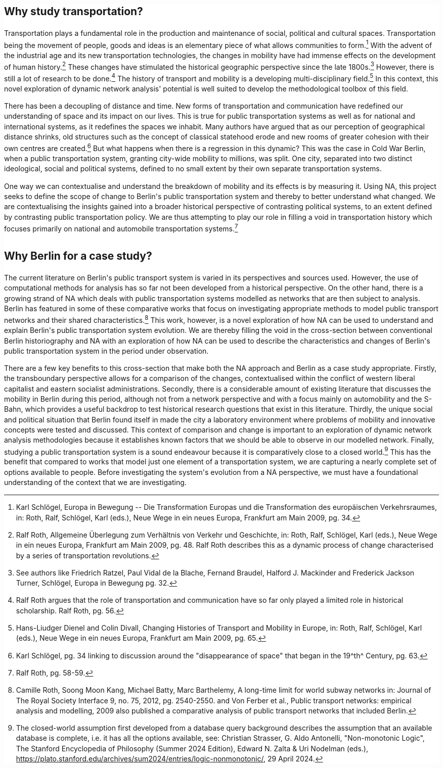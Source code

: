 ## Why study transportation?

Transportation plays a fundamental role in the production and maintenance of social, political and cultural spaces. Transportation being the movement of people, goods and ideas is an elementary piece of what allows communities to form.[^2] With the advent of the industrial age and its new transportation technologies, the changes in mobility have had immense effects on the development of human history.[^3] These changes have stimulated the historical geographic perspective since the late 1800s.[^4] However, there is still a lot of research to be done.[^5] The history of transport and mobility is a developing multi-disciplinary field.[^6] In this context, this novel exploration of dynamic network analysis' potential is well suited to develop the methodological toolbox of this field.

There has been a decoupling of distance and time. New forms of transportation and communication have redefined our understanding of space and its impact on our lives. This is true for public transportation systems as well as for national and international systems, as it redefines the spaces we inhabit. Many authors have argued that as our perception of geographical distance shrinks, old structures such as the concept of classical statehood erode and new rooms of greater cohesion with their own centres are created.[^7] But what happens when there is a regression in this dynamic? This was the case in Cold War Berlin, when a public transportation system, granting city-wide mobility to millions, was split. One city, separated into two distinct ideological, social and political systems, defined to no small extent by their own separate transportation systems.

One way we can contextualise and understand the breakdown of mobility and its effects is by measuring it. Using NA, this project seeks to define the scope of change to Berlin's public transportation system and thereby to better understand what changed. We are contextualising the insights gained into a broader historical perspective of contrasting political systems, to an extent defined by contrasting public transportation policy. We are thus attempting to play our role in filling a void in transportation history which focuses primarily on national and automobile transportation systems.[^8]

## Why Berlin for a case study?

The current literature on Berlin's public transport system is varied in its perspectives and sources used. However, the use of computational methods for analysis has so far not been developed from a historical perspective. On the other hand, there is a growing strand of NA which deals with public transportation systems modelled as networks that are then subject to analysis. Berlin has featured in some of these comparative works that focus on investigating appropriate methods to model public transport networks and their shared characteristics.[^9] This work, however, is a novel exploration of how NA can be used to understand and explain Berlin's public transportation system evolution. We are thereby filling the void in the cross-section between conventional Berlin historiography and NA with an exploration of how NA can be used to describe the characteristics and changes of Berlin's public transportation system in the period under observation.

There are a few key benefits to this cross-section that make both the NA approach and Berlin as a case study appropriate. Firstly, the transboundary perspective allows for a comparison of the changes, contextualised within the conflict of western liberal capitalist and eastern socialist administrations. Secondly, there is a considerable amount of existing literature that discusses the mobility in Berlin during this period, although not from a network perspective and with a focus mainly on automobility and the S-Bahn, which provides a useful backdrop to test historical research questions that exist in this literature. Thirdly, the unique social and political situation that Berlin found itself in made the city a laboratory environment where problems of mobility and innovative concepts were tested and discussed. This context of comparison and change is important to an exploration of dynamic network analysis methodologies because it establishes known factors that we should be able to observe in our modelled network. Finally, studying a public transportation system is a sound endeavour because it is comparatively close to a closed world.[^10] This has the benefit that compared to works that model just one element of a transportation system, we are capturing a nearly complete set of options available to people. Before investigating the system's evolution from a NA perspective, we must have a foundational understanding of the context that we are investigating.


[^1]: Torsten Hiltmann, Hermeneutik in Zeiten der KI: Large Language Models als hermeneutische Instrumente in den Geschichtswissenschaften, in: Schreiber, Gerhard, Ohly, Lukas, (eds.), KI: Text: Diskurse über KI-Textgeneratoren, 2024, pg. 203.
[^2]: Karl Schlögel, Europa in Bewegung -- Die Transformation Europas und die Transformation des europäischen Verkehrsraumes, in: Roth, Ralf, Schlögel, Karl (eds.), Neue Wege in ein neues Europa, Frankfurt am Main 2009, pg. 34.
[^3]: Ralf Roth, Allgemeine Überlegung zum Verhältnis von Verkehr und Geschichte, in: Roth, Ralf, Schlögel, Karl (eds.), Neue Wege in ein neues Europa, Frankfurt am Main 2009, pg. 48. Ralf Roth describes this as a dynamic process of change characterised by a series of transportation revolutions.
[^4]: See authors like Friedrich Ratzel, Paul Vidal de la Blache, Fernand Braudel, Halford J. Mackinder and Frederick Jackson Turner, Schlögel, Europa in Bewegung pg. 32.
[^5]: Ralf Roth argues that the role of transportation and communication have so far only played a limited role in historical scholarship. Ralf Roth, pg. 56.
[^6]: Hans-Liudger Dienel and Colin Divall, Changing Histories of Transport and Mobility in Europe, in: Roth, Ralf, Schlögel, Karl (eds.), Neue Wege in ein neues Europa, Frankfurt am Main 2009, pg. 65.
[^7]: Karl Schlögel, pg. 34 linking to discussion around the "disappearance of space" that began in the 19^th^ Century, pg. 63.
[^8]: Ralf Roth, pg. 58-59.
[^9]: Camille Roth, Soong Moon Kang, Michael Batty, Marc Barthelemy, A long-time limit for world subway networks in: Journal of The Royal Society Interface 9, no. 75, 2012, pg. 2540-2550. and Von Ferber et al., Public transport networks: empirical analysis and modelling, 2009 also published a comparative analysis of public transport networks that included Berlin.
[^10]: The closed-world assumption first developed from a database query background describes the assumption that an available database is complete, i.e. it has all the options available, see: Christian Strasser, G. Aldo Antonelli, \"Non-monotonic Logic\", The Stanford Encyclopedia of Philosophy (Summer 2024 Edition), Edward N. Zalta & Uri Nodelman (eds.), https://plato.stanford.edu/archives/sum2024/entries/logic-nonmonotonic/, 29 April 2024.
[^11]: Harald Bodenschatz, Groß-Berliner Verkehrsfragen, in: Bodenschatz, Harald, Polinna, Cordelia (eds.), Verkehrsfrage und Stadtentwicklung, Berlin 2018, pg. 18.
[^12]: Thomas Fabian, Evolution of The Berlin Urban Railway Network, in: Japan Railway & Transport Review 25, 2000, pg. 20-22.
[^13]: Christian Dirks, Christian Mentel, Endstation: Mauer Die Berliner Verkehrsbetriebe in Ost und West 1945-1989, Halle 2017. pg. 11-12.
[^14]: Befehl Nr. 1 des sowjetischen Stadtkommandanten Generaloberst Bersarin, 28. April 1945, in: Berlin. Quellen und Dokumente 1945-1915, hrsg. Im Auftrage des Senats von Berlin, bearb. Durch Hans J. Reichardt, Hanns U. Treutler und Albrecht Lampe, Berlin 1964, pg. 208.
[^15]: Christian Dirks, Christian Mentel, pg.16-19.
[^16]: Ibid., pg. 23.
[^17]: There were fights between opposing unions with the BVG, culminating with the board of the Betriebsrat of the BVG removing BVG Personaldirektor and SED member Wilhelm Knapp, see: Christian Dirks, Christian Mentel, pg.30.
[^18]: Christoph Bernhardt, The making of the "Stadtautobahn" in Berlin after World War Two: a socio-histoire of power about urban automobile infrastructure, in: *The Journal of Transport History*, *41*(3), 2020, pg. 310.
[^19]: Christian Dirks, Christian Mentel, pg. 45
[^20]: Ibid., pg. 47.
[^21]: Berliner Verkehrs-Betriebe (BVG), 50 Jahre BVG: ein Rückblick auf ein Stück Berliner Verkehrsgeschichte, Berlin 1979, pg. 35.
[^22]: Christian Dirks, Christian Mentel, pg. 70.
[^23]: Set here refers a collection of things, in this case nodes and edges.
[^24]: Richard Trudeau, Introduction to Graph Theory. Courier Corporation, North Chelmsford, 2013, pg. 19-20.
[^25]: Robert Gramsch-Stehfest, Netzwerkanalyse als digitale Methode in der Geschichtswissenschaft, in: Antenhofer, Christina, Kühberger, Christoph, Strohmeyer, Arno (eds.), Digital Humanities in den Geschichtswissenschaften, Wien 2023, pg. 317-318.
[^26]: Much of the work being done on dynamic network analysis is founded in physics and computer science implementation. These are then tested and borrowed for more domain specific investigations, see: Taking time seriously, pg. 184.
[^27]: See: Oriol Lordan, Jose Sallan, Dynamic measures for transportation networks, in: PLoS ONE 15, 2020, pg. 1-12.
[^28]: Shazia Tabassum, Fabiola Pereira, Sofia Fernandes, João Gama, Social network analysis: An overview, in: WIREs Data Mining Knowledge Discovery 8, 2018, pg. 17-18.
[^29]: Charu Aggarwal, Karthik Subbian, Evolutionary Network Analysis: A Survey, in: ACM Computing Surveys 47, 2014, pg. 2.
[^30]: A. Casteigts et al., N, Time-varying graphs and dynamic networks, in: International Journal of Parallel, Emergent and Distributed Systems, 27(5), 2012, pg. 392.
[^31]: See: Mário Cordeiro, Rui P. Sarmento, Pave Bradzil, João Gama, Evolving Networks and Social Network Analysis Methods and Techniques, in: Višňovský, Ján, Radošinská, Jana (eds.), Social Media and Journalism -- Trends, Connections, Implications, 2018, pg. 107 for more types of models for slowly evolving graphs.
[^32]: Charu Aggarwal, Karthik Subbian, pg. 2.
[^33]: Historical Network Research, Journal of Historical Network Research, https://historicalnetworkresearch.org/jhnr/, 01 April 2024.
[^34]: Claire Lemercier, "Taking time seriously. How do we deal with change in historical networks?" in: Knoten und Kanten III. Soziale Netzwerkanalyse in Geschichts- und Politik-forschung ed. Markus Gamper, Linda Reschke and Marten Düring (Bielefeld: Transcript Verlag, 2015), 183 -- 211.
[^35]: Cindarella Petz, Raji Ghawi, Jürgen Pfeffer, Tracking the Evolution of Communities in a Social Network of Intellectual Influences, in: Journal of Historical Network Research. Luxembourg, 7(1), pp. 114--154.
[^36]: Louis Bissieres, "Taking time seriously": An empirical approach to an American merchant network at the end of the 18th century, in: Journal of Historical Network Research. Luxembourg, 8(1), pp. 56--90.
[^37]: Federico Pablo-Martí, Ángel Alañón-Pardo, Angel Sánchez, Complex networks to understand the past: the case of roads in Bourbon Spain in: Cliometrica 15, 2021, pg. 477--534.